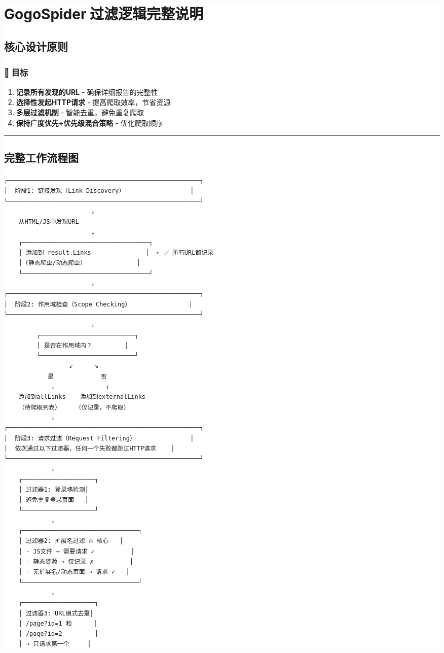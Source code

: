 # GogoSpider 过滤逻辑完整说明

## 核心设计原则

### 🎯 目标
1. **记录所有发现的URL** - 确保详细报告的完整性
2. **选择性发起HTTP请求** - 提高爬取效率，节省资源
3. **多层过滤机制** - 智能去重，避免重复爬取
4. **保持广度优先+优先级混合策略** - 优化爬取顺序

---

## 完整工作流程图

```
┌─────────────────────────────────────────────────────┐
│  阶段1: 链接发现（Link Discovery）                  │
└─────────────────────────────────────────────────────┘
                        ↓
    从HTML/JS中发现URL
                        ↓
    ┌───────────────────────────────────┐
    │ 添加到 result.Links               │  ← ✅ 所有URL都记录
    │（静态爬虫/动态爬虫）              │
    └───────────────────────────────────┘
                        ↓
┌─────────────────────────────────────────────────────┐
│  阶段2: 作用域检查（Scope Checking）                │
└─────────────────────────────────────────────────────┘
                        ↓
         ┌──────────────────────────┐
         │ 是否在作用域内？         │
         └──────────────────────────┘
                  ↙      ↘
            是             否
             ↓              ↓
    添加到allLinks    添加到externalLinks
    （待爬取列表）    （仅记录，不爬取）
             ↓
┌─────────────────────────────────────────────────────┐
│  阶段3: 请求过滤（Request Filtering）               │
│  依次通过以下过滤器，任何一个失败都跳过HTTP请求    │
└─────────────────────────────────────────────────────┘
             ↓
    ┌────────────────────┐
    │ 过滤器1: 登录墙检测│
    │ 避免重复登录页面   │
    └────────────────────┘
             ↓
    ┌────────────────────────────────┐
    │ 过滤器2: 扩展名过滤 🔥 核心   │
    │ - JS文件 → 需要请求 ✓          │
    │ - 静态资源 → 仅记录 ✗          │
    │ - 无扩展名/动态页面 → 请求 ✓   │
    └────────────────────────────────┘
             ↓
    ┌────────────────────┐
    │ 过滤器3: URL模式去重│
    │ /page?id=1 和      │
    │ /page?id=2         │
    │ → 只请求第一个     │
```